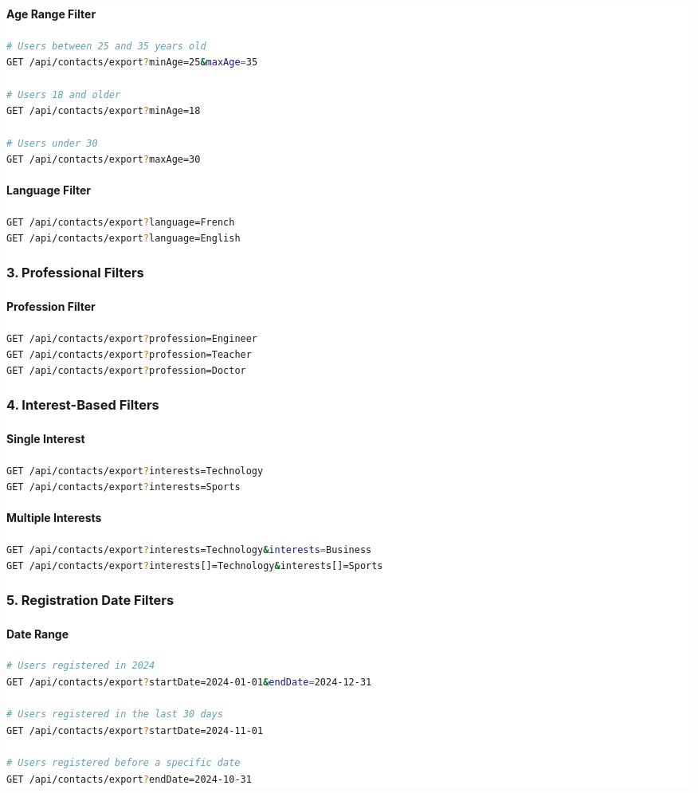 #### Age Range Filter
```bash
# Users between 25 and 35 years old
GET /api/contacts/export?minAge=25&maxAge=35

# Users 18 and older
GET /api/contacts/export?minAge=18

# Users under 30
GET /api/contacts/export?maxAge=30
```

#### Language Filter
```bash
GET /api/contacts/export?language=French
GET /api/contacts/export?language=English
```

### 3. Professional Filters

#### Profession Filter
```bash
GET /api/contacts/export?profession=Engineer
GET /api/contacts/export?profession=Teacher
GET /api/contacts/export?profession=Doctor
```

### 4. Interest-Based Filters

#### Single Interest
```bash
GET /api/contacts/export?interests=Technology
GET /api/contacts/export?interests=Sports
```

#### Multiple Interests
```bash
GET /api/contacts/export?interests=Technology&interests=Business
GET /api/contacts/export?interests[]=Technology&interests[]=Sports
```

### 5. Registration Date Filters

#### Date Range
```bash
# Users registered in 2024
GET /api/contacts/export?startDate=2024-01-01&endDate=2024-12-31

# Users registered in the last 30 days
GET /api/contacts/export?startDate=2024-11-01

# Users registered before a specific date
GET /api/contacts/export?endDate=2024-10-31
```
